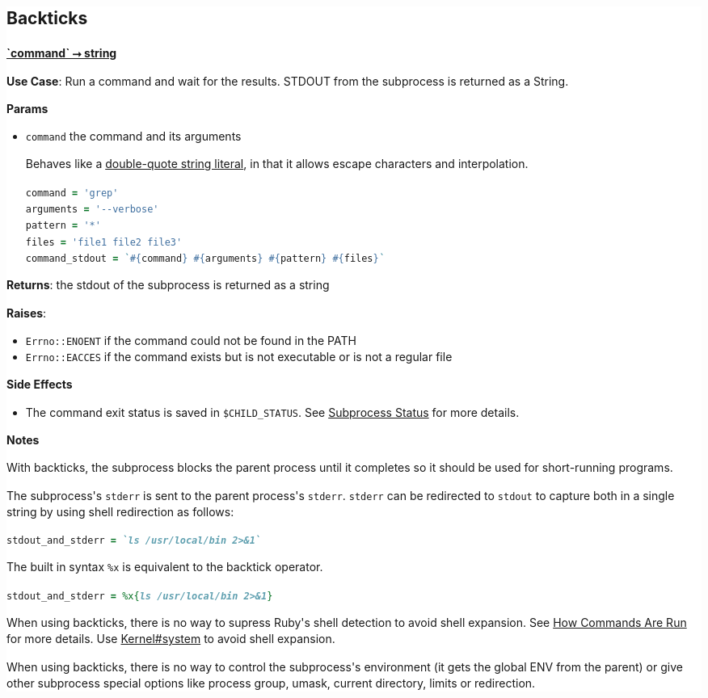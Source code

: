 ## Backticks

**[\`command\` ⭢ string](https://ruby-doc.org/core/Kernel.html#method-i-60)**

**Use Case**: Run a command and wait for the results. STDOUT from the subprocess is
returned as a String.

**Params**

* `command` the command and its arguments

    Behaves like a [double-quote string literal](https://ruby-doc.org/core/doc/syntax/literals_rdoc.html#label-Strings),
    in that it allows escape characters and interpolation.

    ```ruby linenums="1"
    command = 'grep'
    arguments = '--verbose'
    pattern = '*'
    files = 'file1 file2 file3'
    command_stdout = `#{command} #{arguments} #{pattern} #{files}`
    ```

**Returns**: the stdout of the subprocess is returned as a string

**Raises**:

* `Errno::ENOENT` if the command could not be found in the PATH
* `Errno::EACCES` if the command exists but is not executable or is not a regular file

**Side Effects**

* The command exit status is saved in `$CHILD_STATUS`.
  See [Subprocess Status](#subprocess-status) for more details.

**Notes**

With backticks, the subprocess blocks the parent process until it completes so it should
be used for short-running programs.

The subprocess's `stderr` is sent to the parent process's `stderr`. `stderr` can be redirected
to `stdout` to capture both in a single string by using shell redirection as follows:

```ruby
stdout_and_stderr = `ls /usr/local/bin 2>&1`
```

The built in syntax `%x` is equivalent to the backtick operator.

```ruby
stdout_and_stderr = %x{ls /usr/local/bin 2>&1}
```

When using backticks, there is no way to supress Ruby's shell detection to avoid shell expansion.
See [How Commands Are Run](#how-commands-are-run) for more details. Use
[Kernel#system](#kernel-system) to avoid shell expansion.

When using backticks, there is no way to control the subprocess's environment (it gets the
global ENV from the parent) or give other subprocess special options like process
group, umask, current directory, limits or redirection.
